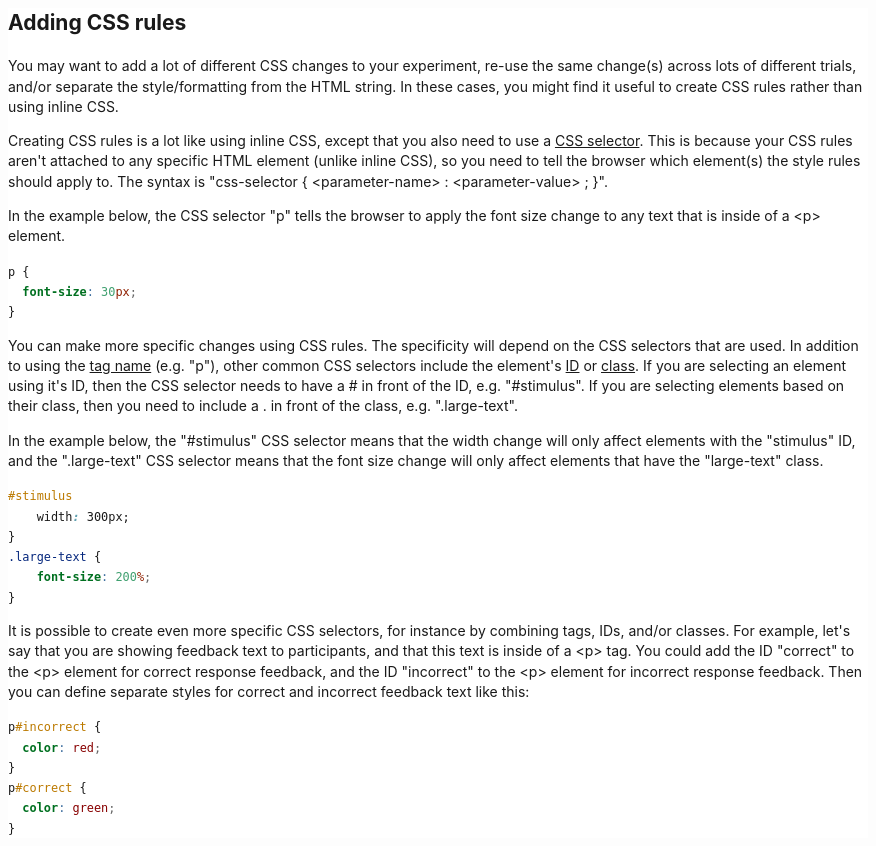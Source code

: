 ## Adding CSS rules

You may want to add a lot of different CSS changes to your experiment, re-use the same change(s) across lots of different trials, and/or separate the style/formatting from the HTML string. In these cases, you might find it useful to create CSS rules rather than using inline CSS. 

Creating CSS rules is a lot like using inline CSS, except that you also need to use a [CSS selector](https://www.w3schools.com/css/css_selectors.asp). This is because your CSS rules aren't attached to any specific HTML element (unlike inline CSS), so you need to tell the browser which element(s) the style rules should apply to. The syntax is "css-selector { &lt;parameter-name> : &lt;parameter-value> ; }". 

In the example below, the CSS selector "p" tells the browser to apply the font size change to any text that is inside of a &lt;p> element.

```css
p {
  font-size: 30px;
}
```

You can make more specific changes using CSS rules. The specificity will depend on the CSS selectors that are used. In addition to using the [tag name](https://www.w3schools.com/cssref/sel_element.asp) (e.g. "p"), other common CSS selectors include the element's [ID](https://www.w3schools.com/html/html_id.asp) or [class](https://www.w3schools.com/html/html_classes.asp). If you are selecting an element using it's ID, then the CSS selector needs to have a \# in front of the ID, e.g. "\#stimulus". If you are selecting elements based on their class, then you need to include a . in front of the class, e.g. ".large-text".

In the example below, the "#stimulus" CSS selector means that the width change will only affect elements with the "stimulus" ID, and the ".large-text" CSS selector means that the font size change will only affect elements that have the "large-text" class.

```css
#stimulus 
    width: 300px;
}
.large-text {
    font-size: 200%;
}
```

It is possible to create even more specific CSS selectors, for instance by combining tags, IDs, and/or classes. For example, let's say that you are showing feedback text to participants, and that this text is inside of a &lt;p> tag. You could add the ID "correct" to the &lt;p> element for correct response feedback, and the ID "incorrect" to the &lt;p> element for incorrect response feedback. Then you can define separate styles for correct and incorrect feedback text like this:

```css
p#incorrect {
  color: red;
}
p#correct {
  color: green;
}
```
